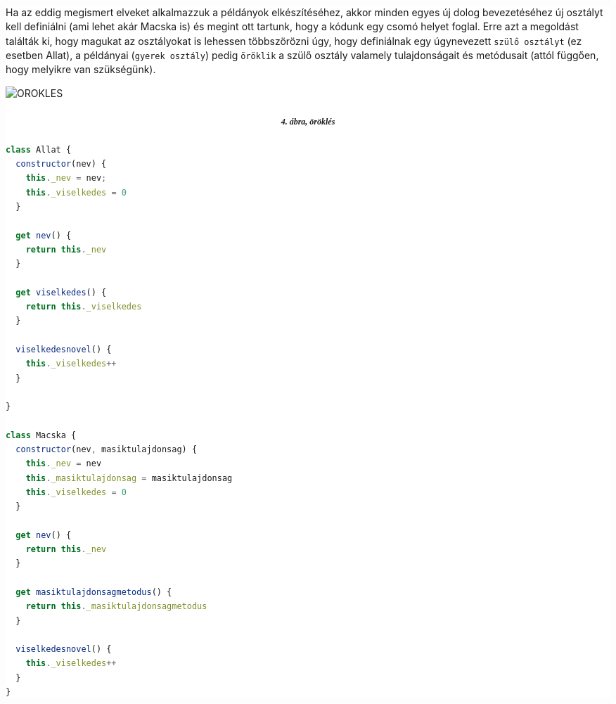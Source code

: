 Ha az eddig megismert elveket alkalmazzuk a példányok elkészítéséhez, akkor minden egyes új dolog bevezetéséhez új osztályt kell definiálni (ami lehet akár Macska is) és megint ott tartunk, hogy a kódunk egy csomó helyet foglal. Erre azt a megoldást találták ki, hogy magukat az osztályokat is lehessen többszörözni úgy, hogy definiálnak egy úgynevezett `szülő osztályt` (ez esetben Allat), a példányai (`gyerek osztály`) pedig `öröklik` a szülő osztály valamely tulajdonságait és metódusait (attól függően, hogy melyikre van szükségünk). 

![OROKLES](./jegyzet/JAVASCRIPT/OROKLES.jpg)
<figcaption style="text-align: center; font: italic bold 12px/30px Georgia, serif;">4. ábra, öröklés</figcaption>

```js
class Allat {
  constructor(nev) {
    this._nev = nev;
    this._viselkedes = 0
  }

  get nev() {
    return this._nev
  }

  get viselkedes() {
    return this._viselkedes
  }   

  viselkedesnovel() {
    this._viselkedes++
  }
  
}

class Macska {
  constructor(nev, masiktulajdonsag) {
    this._nev = nev
    this._masiktulajdonsag = masiktulajdonsag
	this._viselkedes = 0
  }

  get nev() {
    return this._nev
  }

  get masiktulajdonsagmetodus() {
    return this._masiktulajdonsagmetodus
  }
  
  viselkedesnovel() {
    this._viselkedes++
  }
} 
```
